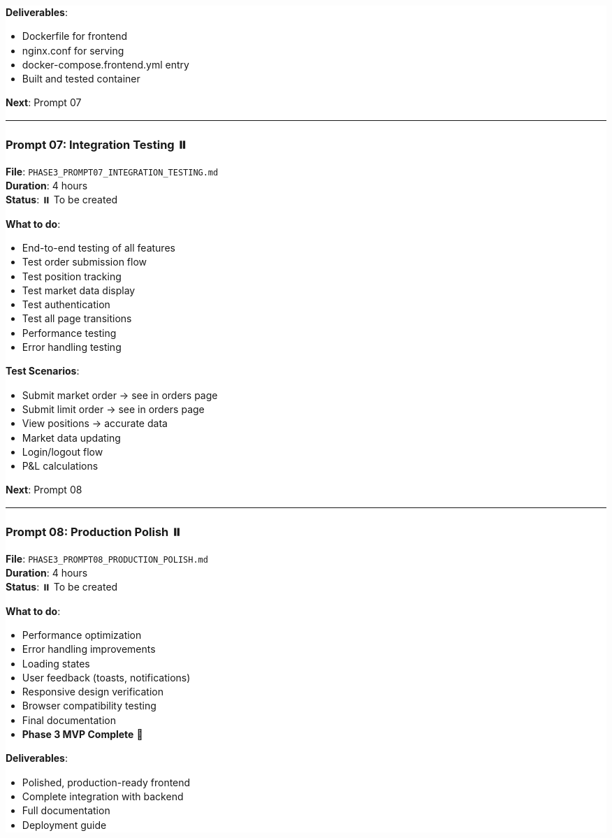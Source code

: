 **Deliverables**:
- Dockerfile for frontend
- nginx.conf for serving
- docker-compose.frontend.yml entry
- Built and tested container

**Next**: Prompt 07

---

### Prompt 07: Integration Testing ⏸️
**File**: `PHASE3_PROMPT07_INTEGRATION_TESTING.md`  
**Duration**: 4 hours  
**Status**: ⏸️ To be created

**What to do**:
- End-to-end testing of all features
- Test order submission flow
- Test position tracking
- Test market data display
- Test authentication
- Test all page transitions
- Performance testing
- Error handling testing

**Test Scenarios**:
- Submit market order → see in orders page
- Submit limit order → see in orders page
- View positions → accurate data
- Market data updating
- Login/logout flow
- P&L calculations

**Next**: Prompt 08

---

### Prompt 08: Production Polish ⏸️
**File**: `PHASE3_PROMPT08_PRODUCTION_POLISH.md`  
**Duration**: 4 hours  
**Status**: ⏸️ To be created

**What to do**:
- Performance optimization
- Error handling improvements
- Loading states
- User feedback (toasts, notifications)
- Responsive design verification
- Browser compatibility testing
- Final documentation
- **Phase 3 MVP Complete** 🎉

**Deliverables**:
- Polished, production-ready frontend
- Complete integration with backend
- Full documentation
- Deployment guide
